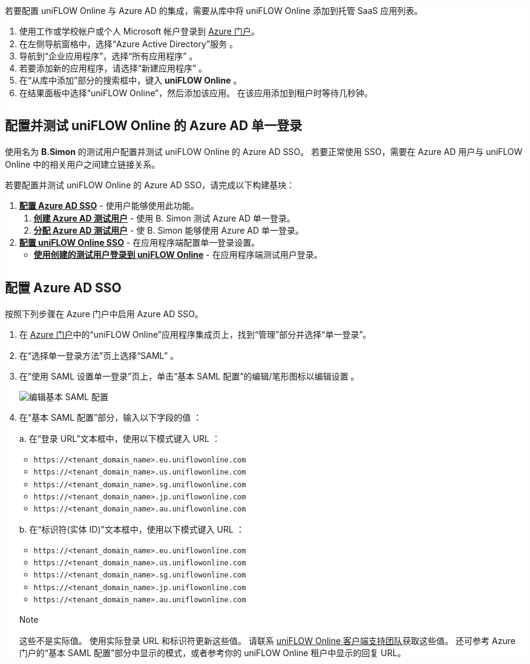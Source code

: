 若要配置 uniFLOW Online 与 Azure AD 的集成，需要从库中将 uniFLOW Online 添加到托管 SaaS 应用列表。

1. 使用工作或学校帐户或个人 Microsoft 帐户登录到 [Azure 门户](https://portal.azure.com)。
1. 在左侧导航窗格中，选择“Azure Active Directory”服务  。
1. 导航到“企业应用程序”，选择“所有应用程序”   。
1. 若要添加新的应用程序，请选择“新建应用程序”  。
1. 在“从库中添加”部分的搜索框中，键入 **uniFLOW Online** 。 
1. 在结果面板中选择“uniFLOW Online”，然后添加该应用。  在该应用添加到租户时等待几秒钟。

## <a name="configure-and-test-azure-ad-single-sign-on-for-uniflow-online"></a>配置并测试 uniFLOW Online 的 Azure AD 单一登录

使用名为 **B.Simon** 的测试用户配置并测试 uniFLOW Online 的 Azure AD SSO。 若要正常使用 SSO，需要在 Azure AD 用户与 uniFLOW Online 中的相关用户之间建立链接关系。

若要配置并测试 uniFLOW Online 的 Azure AD SSO，请完成以下构建基块：

1. **[配置 Azure AD SSO](#configure-azure-ad-sso)** - 使用户能够使用此功能。
   1. **[创建 Azure AD 测试用户](#create-an-azure-ad-test-user)** - 使用 B. Simon 测试 Azure AD 单一登录。
   1. **[分配 Azure AD 测试用户](#assign-the-azure-ad-test-user)** - 使 B. Simon 能够使用 Azure AD 单一登录。
1. **[配置 uniFLOW Online SSO](#configure-uniflow-online-sso)** - 在应用程序端配置单一登录设置。
    * **[使用创建的测试用户登录到 uniFLOW Online](#sign-in-to-uniflow-online-using-the-created-test-user)** - 在应用程序端测试用户登录。

## <a name="configure-azure-ad-sso"></a>配置 Azure AD SSO

按照下列步骤在 Azure 门户中启用 Azure AD SSO。

1. 在 [Azure 门户](https://portal.azure.com/)中的“uniFLOW Online”应用程序集成页上，找到“管理”部分并选择“单一登录”。   
1. 在“选择单一登录方法”页上选择“SAML”   。
1. 在“使用 SAML 设置单一登录”页上，单击“基本 SAML 配置”的编辑/笔形图标以编辑设置   。

   ![编辑基本 SAML 配置](common/edit-urls.png)

1. 在“基本 SAML 配置”部分，输入以下字段的值  ：

    a. 在“登录 URL”文本框中，使用以下模式键入 URL  ：

    - `https://<tenant_domain_name>.eu.uniflowonline.com`
    - `https://<tenant_domain_name>.us.uniflowonline.com`
    - `https://<tenant_domain_name>.sg.uniflowonline.com`
    - `https://<tenant_domain_name>.jp.uniflowonline.com`
    - `https://<tenant_domain_name>.au.uniflowonline.com`

    b. 在“标识符(实体 ID)”文本框中，使用以下模式键入 URL  ：

    - `https://<tenant_domain_name>.eu.uniflowonline.com`
    - `https://<tenant_domain_name>.us.uniflowonline.com`
    - `https://<tenant_domain_name>.sg.uniflowonline.com`
    - `https://<tenant_domain_name>.jp.uniflowonline.com`
    - `https://<tenant_domain_name>.au.uniflowonline.com`

    > [!NOTE]
    > 这些不是实际值。 使用实际登录 URL 和标识符更新这些值。 请联系 [uniFLOW Online 客户端支持团队](mailto:support@nt-ware.com)获取这些值。 还可参考 Azure 门户的“基本 SAML 配置”部分中显示的模式，或者参考你的 uniFLOW Online 租户中显示的回复 URL。 
